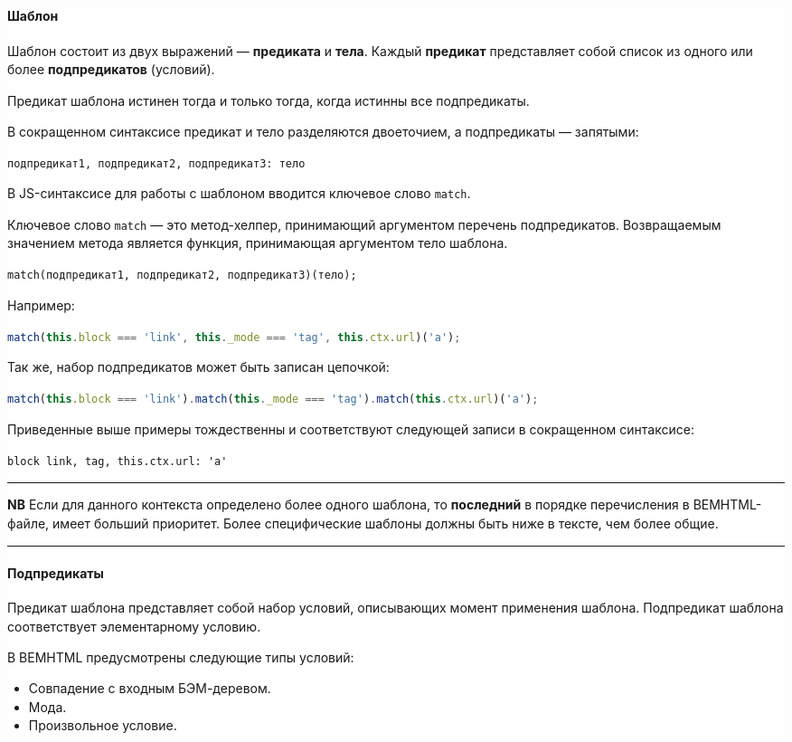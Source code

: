 <a name="template"></a>

#### Шаблон

Шаблон состоит из двух выражений — **предиката** и **тела**.
Каждый **предикат** представляет собой список из одного или более **подпредикатов** (условий).

Предикат шаблона истинен тогда и только тогда, когда истинны все подпредикаты. 


В сокращенном синтаксисе предикат и тело разделяются двоеточием, а подпредикаты — запятыми:

```
подпредикат1, подпредикат2, подпредикат3: тело
```

В JS-синтаксисе для работы с шаблоном вводится ключевое слово `match`. 

Ключевое слово `match` — это метод-хелпер, принимающий аргументом перечень подпредикатов. Возвращаемым значением метода является функция, принимающая аргументом тело шаблона.

```
match(подпредикат1, подпредикат2, подпредикат3)(тело);
```

Например:

```js
match(this.block === 'link', this._mode === 'tag', this.ctx.url)('a');
```

Так же, набор подпредикатов может быть записан цепочкой:

```js
match(this.block === 'link').match(this._mode === 'tag').match(this.ctx.url)('a');
```

Приведенные выше примеры тождественны и соответствуют следующей записи в сокращенном синтаксисе:

```
block link, tag, this.ctx.url: 'a'
```

----
**NB** Если для данного контекста определено более одного шаблона, то **последний** в порядке перечисления в BEMHTML-файле, имеет больший приоритет.
Более специфические шаблоны должны быть ниже в тексте, чем более общие.
***


<a name="podpredicate"></a>

#### Подпредикаты

Предикат шаблона представляет собой набор условий, описывающих момент применения шаблона. Подпредикат шаблона соответствует элементарному условию.

В BEMHTML предусмотрены следующие типы условий:

* Совпадение с входным БЭМ-деревом.
* Мода.
* Произвольное условие.
